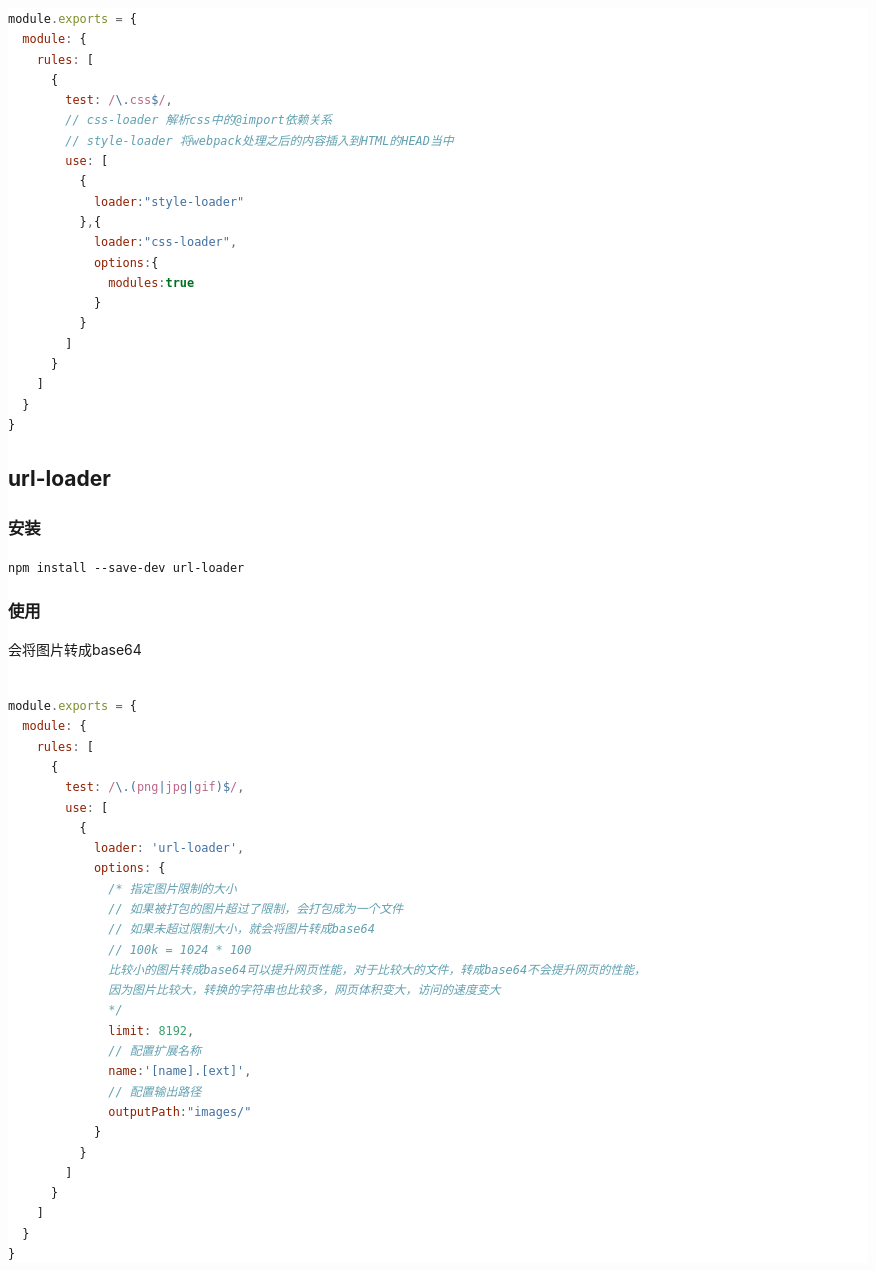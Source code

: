 ```js
module.exports = {
  module: {
    rules: [
      {
        test: /\.css$/,
        // css-loader 解析css中的@import依赖关系
        // style-loader 将webpack处理之后的内容插入到HTML的HEAD当中
        use: [ 
          {
            loader:"style-loader"
          },{
            loader:"css-loader",
            options:{
              modules:true
            }
          }
        ]
      }
    ]
  }
}
```

## url-loader

### 安装
```shell
npm install --save-dev url-loader
```
### 使用

会将图片转成base64

```js

module.exports = {
  module: {
    rules: [
      {
        test: /\.(png|jpg|gif)$/,
        use: [
          {
            loader: 'url-loader',
            options: {
              /* 指定图片限制的大小
              // 如果被打包的图片超过了限制，会打包成为一个文件
              // 如果未超过限制大小，就会将图片转成base64
              // 100k = 1024 * 100
              比较小的图片转成base64可以提升网页性能，对于比较大的文件，转成base64不会提升网页的性能，
              因为图片比较大，转换的字符串也比较多，网页体积变大，访问的速度变大
              */
              limit: 8192,
              // 配置扩展名称
              name:'[name].[ext]',
              // 配置输出路径
              outputPath:"images/"
            }
          }
        ]
      }
    ]
  }
}
```